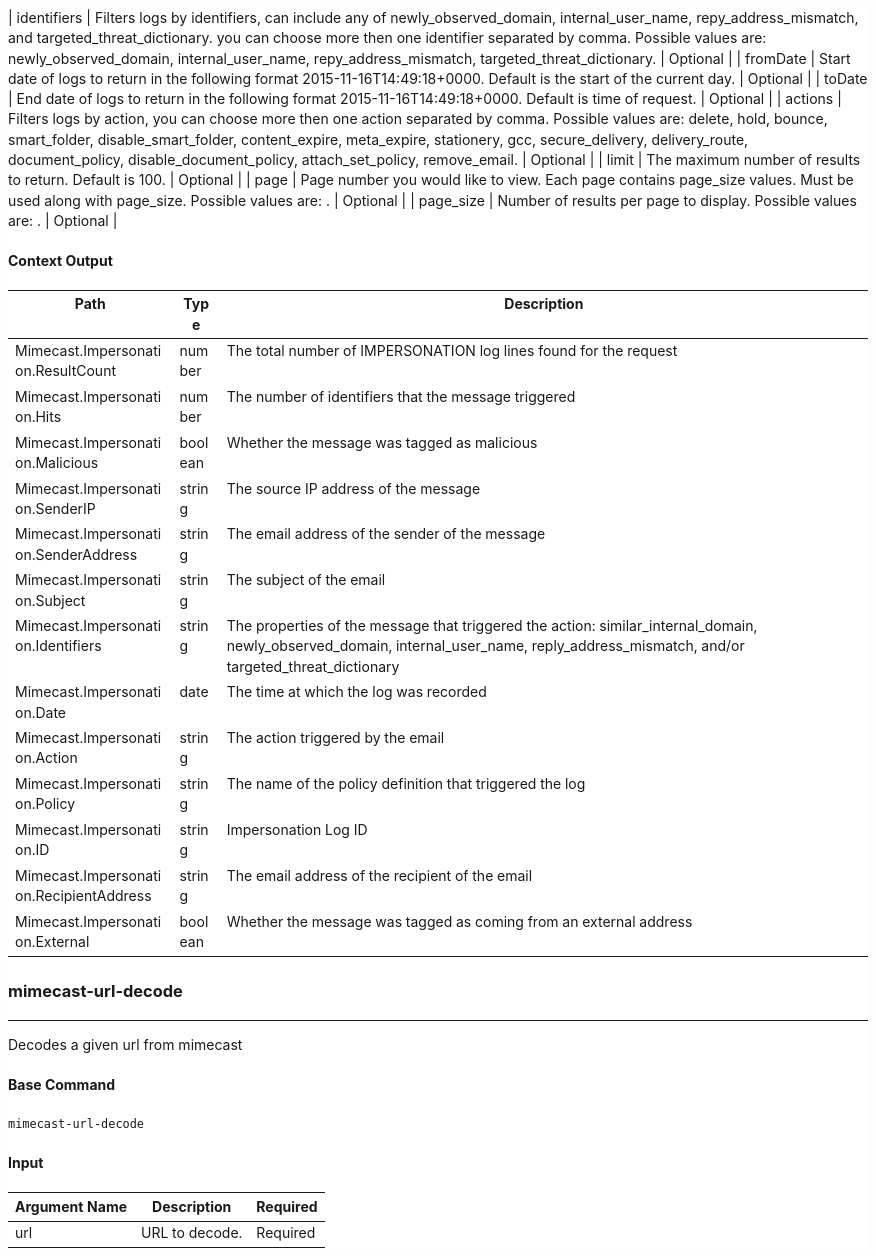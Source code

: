 | identifiers       | Filters logs by identifiers, can include any of newly_observed_domain, internal_user_name, repy_address_mismatch, and targeted_threat_dictionary. you can choose more then one identifier separated by comma. Possible values are: newly_observed_domain, internal_user_name, repy_address_mismatch, targeted_threat_dictionary. | Optional     | 
| fromDate          | Start date of logs to return in the following format 2015-11-16T14:49:18+0000. Default is the start of the current day.                                                                                                                                                                                                          | Optional     | 
| toDate            | End date of logs to return in the following format 2015-11-16T14:49:18+0000. Default is time of request.                                                                                                                                                                                                                         | Optional     | 
| actions           | Filters logs by action, you can choose more then one action separated by comma. Possible values are: delete, hold, bounce, smart_folder, disable_smart_folder, content_expire, meta_expire, stationery, gcc, secure_delivery, delivery_route, document_policy, disable_document_policy, attach_set_policy, remove_email.         | Optional     | 
| limit             | The maximum number of results to return. Default is 100.                                                                                                                                                                                                                                                                         | Optional     | 
| page              | Page number you would like to view. Each page contains page_size values. Must be used along with page_size. Possible values are: .                                                                                                                                                                                               | Optional     | 
| page_size         | Number of results per page to display. Possible values are: .                                                                                                                                                                                                                                                                    | Optional     | 

#### Context Output

| **Path** | **Type** | **Description** |
| --- | --- | --- |
| Mimecast.Impersonation.ResultCount | number | The total number of IMPERSONATION log lines found for the request | 
| Mimecast.Impersonation.Hits | number | The number of identifiers that the message triggered | 
| Mimecast.Impersonation.Malicious | boolean | Whether the message was tagged as malicious | 
| Mimecast.Impersonation.SenderIP | string | The source IP address of the message | 
| Mimecast.Impersonation.SenderAddress | string | The email address of the sender of the message | 
| Mimecast.Impersonation.Subject | string | The subject of the email | 
| Mimecast.Impersonation.Identifiers | string | The properties of the message that triggered the action: similar_internal_domain, newly_observed_domain, internal_user_name, reply_address_mismatch, and/or targeted_threat_dictionary | 
| Mimecast.Impersonation.Date | date | The time at which the log was recorded | 
| Mimecast.Impersonation.Action | string |  The action triggered by the email | 
| Mimecast.Impersonation.Policy | string | The name of the policy definition that triggered the log | 
| Mimecast.Impersonation.ID | string | Impersonation Log ID | 
| Mimecast.Impersonation.RecipientAddress | string | The email address of the recipient of the email | 
| Mimecast.Impersonation.External | boolean | Whether the message was tagged as coming from an external address | 

### mimecast-url-decode

***
Decodes a given url from mimecast

#### Base Command

`mimecast-url-decode`

#### Input

| **Argument Name** | **Description** | **Required** |
| --- | --- | --- |
| url | URL to decode. | Required | 
